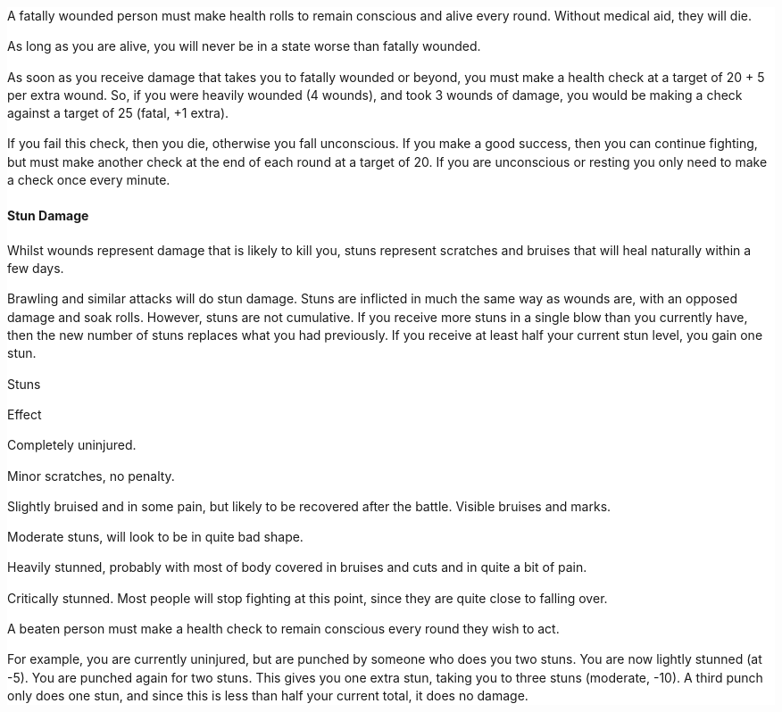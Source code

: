 A fatally wounded person must make health rolls to remain conscious and
alive every round. Without medical aid, they will die.

As long as you are alive, you will never be in a state worse than
fatally wounded.

As soon as you receive damage that takes you to fatally wounded or
beyond, you must make a health check at a target of 20 + 5 per extra
wound. So, if you were heavily wounded (4 wounds), and took 3 wounds of
damage, you would be making a check against a target of 25 (fatal, +1
extra).

If you fail this check, then you die, otherwise you fall unconscious. If
you make a good success, then you can continue fighting, but must make
another check at the end of each round at a target of 20. If you are
unconscious or resting you only need to make a check once every minute.

#### Stun Damage

Whilst wounds represent damage that is likely to kill you, stuns
represent scratches and bruises that will heal naturally within a few
days.

Brawling and similar attacks will do stun damage. Stuns are inflicted in
much the same way as wounds are, with an opposed damage and soak rolls.
However, stuns are not cumulative. If you receive more stuns in a single
blow than you currently have, then the new number of stuns replaces what
you had previously. If you receive at least half your current stun
level, you gain one stun.

Stuns

Effect

Completely uninjured.

Minor scratches, no penalty.

Slightly bruised and in some pain, but likely to be recovered after the
battle. Visible bruises and marks.

Moderate stuns, will look to be in quite bad shape.

Heavily stunned, probably with most of body covered in bruises and cuts
and in quite a bit of pain.

Critically stunned. Most people will stop fighting at this point, since
they are quite close to falling over.

A beaten person must make a health check to remain conscious every round
they wish to act.

For example, you are currently uninjured, but are punched by someone who
does you two stuns. You are now lightly stunned (at -5). You are punched
again for two stuns. This gives you one extra stun, taking you to three
stuns (moderate, -10). A third punch only does one stun, and since this
is less than half your current total, it does no damage.
